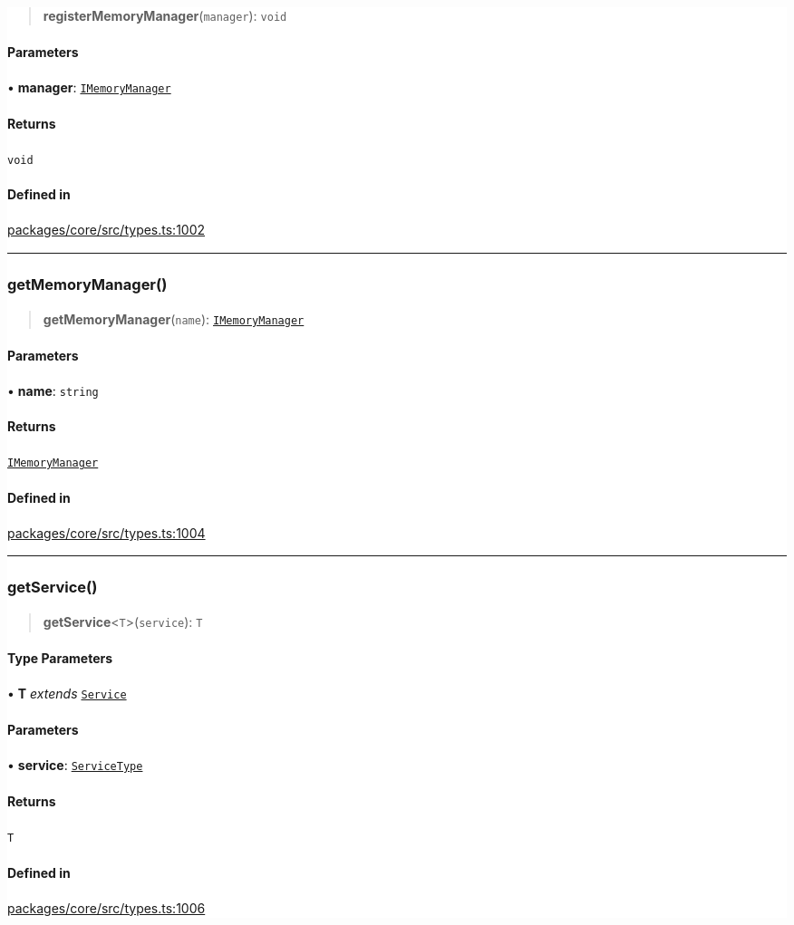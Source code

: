 > **registerMemoryManager**(`manager`): `void`

#### Parameters

• **manager**: [`IMemoryManager`](IMemoryManager.md)

#### Returns

`void`

#### Defined in

[packages/core/src/types.ts:1002](https://github.com/xwxtwd/eliza/blob/main/packages/core/src/types.ts#L1002)

***

### getMemoryManager()

> **getMemoryManager**(`name`): [`IMemoryManager`](IMemoryManager.md)

#### Parameters

• **name**: `string`

#### Returns

[`IMemoryManager`](IMemoryManager.md)

#### Defined in

[packages/core/src/types.ts:1004](https://github.com/xwxtwd/eliza/blob/main/packages/core/src/types.ts#L1004)

***

### getService()

> **getService**\<`T`\>(`service`): `T`

#### Type Parameters

• **T** *extends* [`Service`](../classes/Service.md)

#### Parameters

• **service**: [`ServiceType`](../enumerations/ServiceType.md)

#### Returns

`T`

#### Defined in

[packages/core/src/types.ts:1006](https://github.com/xwxtwd/eliza/blob/main/packages/core/src/types.ts#L1006)
